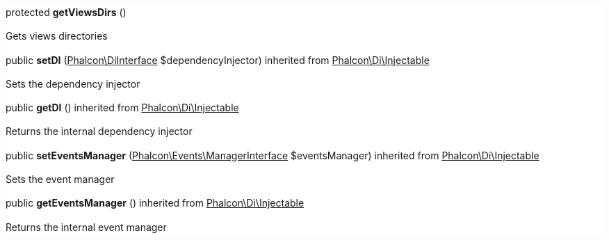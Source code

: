 protected  **getViewsDirs** ()

Gets views directories

public  **setDI** ([Phalcon\DiInterface](/en/3.1.2/api/Phalcon_DiInterface) $dependencyInjector) inherited from [Phalcon\Di\Injectable](/en/3.1.2/api/Phalcon_Di_Injectable)

Sets the dependency injector

public  **getDI** () inherited from [Phalcon\Di\Injectable](/en/3.1.2/api/Phalcon_Di_Injectable)

Returns the internal dependency injector

public  **setEventsManager** ([Phalcon\Events\ManagerInterface](/en/3.1.2/api/Phalcon_Events_ManagerInterface) $eventsManager) inherited from [Phalcon\Di\Injectable](/en/3.1.2/api/Phalcon_Di_Injectable)

Sets the event manager

public  **getEventsManager** () inherited from [Phalcon\Di\Injectable](/en/3.1.2/api/Phalcon_Di_Injectable)

Returns the internal event manager

